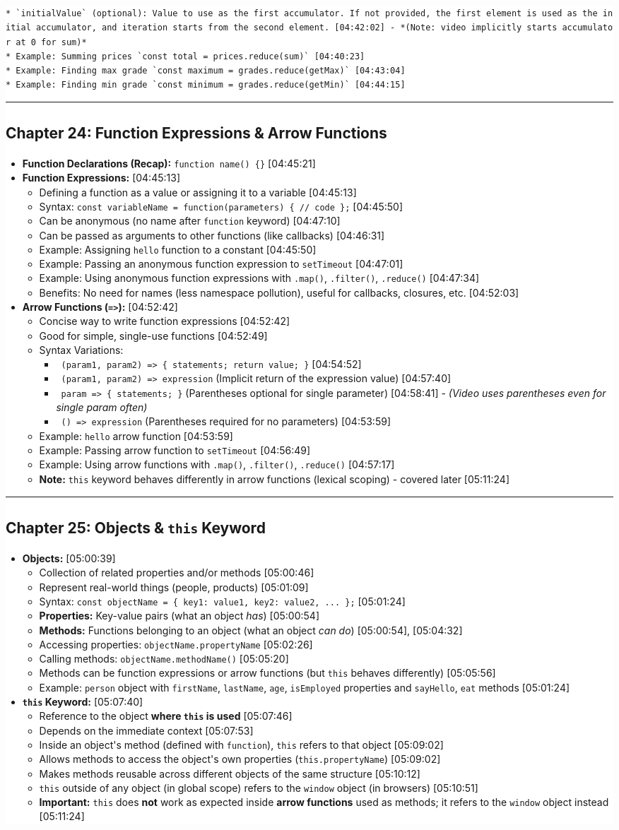     * `initialValue` (optional): Value to use as the first accumulator. If not provided, the first element is used as the initial accumulator, and iteration starts from the second element. [04:42:02] - *(Note: video implicitly starts accumulator at 0 for sum)*
    * Example: Summing prices `const total = prices.reduce(sum)` [04:40:23]
    * Example: Finding max grade `const maximum = grades.reduce(getMax)` [04:43:04]
    * Example: Finding min grade `const minimum = grades.reduce(getMin)` [04:44:15]

---

## Chapter 24: Function Expressions & Arrow Functions

* **Function Declarations (Recap):** `function name() {}` [04:45:21]
* **Function Expressions:** [04:45:13]
    * Defining a function as a value or assigning it to a variable [04:45:13]
    * Syntax: `const variableName = function(parameters) { // code };` [04:45:50]
    * Can be anonymous (no name after `function` keyword) [04:47:10]
    * Can be passed as arguments to other functions (like callbacks) [04:46:31]
    * Example: Assigning `hello` function to a constant [04:45:50]
    * Example: Passing an anonymous function expression to `setTimeout` [04:47:01]
    * Example: Using anonymous function expressions with `.map()`, `.filter()`, `.reduce()` [04:47:34]
    * Benefits: No need for names (less namespace pollution), useful for callbacks, closures, etc. [04:52:03]
* **Arrow Functions (`=>`):** [04:52:42]
    * Concise way to write function expressions [04:52:42]
    * Good for simple, single-use functions [04:52:49]
    * Syntax Variations:
        * ` (param1, param2) => { statements; return value; }` [04:54:52]
        * ` (param1, param2) => expression` (Implicit return of the expression value) [04:57:40]
        * ` param => { statements; }` (Parentheses optional for single parameter) [04:58:41] - *(Video uses parentheses even for single param often)*
        * ` () => expression` (Parentheses required for no parameters) [04:53:59]
    * Example: `hello` arrow function [04:53:59]
    * Example: Passing arrow function to `setTimeout` [04:56:49]
    * Example: Using arrow functions with `.map()`, `.filter()`, `.reduce()` [04:57:17]
    * **Note:** `this` keyword behaves differently in arrow functions (lexical scoping) - covered later [05:11:24]

---

## Chapter 25: Objects & `this` Keyword

* **Objects:** [05:00:39]
    * Collection of related properties and/or methods [05:00:46]
    * Represent real-world things (people, products) [05:01:09]
    * Syntax: `const objectName = { key1: value1, key2: value2, ... };` [05:01:24]
    * **Properties:** Key-value pairs (what an object *has*) [05:00:54]
    * **Methods:** Functions belonging to an object (what an object *can do*) [05:00:54], [05:04:32]
    * Accessing properties: `objectName.propertyName` [05:02:26]
    * Calling methods: `objectName.methodName()` [05:05:20]
    * Methods can be function expressions or arrow functions (but `this` behaves differently) [05:05:56]
    * Example: `person` object with `firstName`, `lastName`, `age`, `isEmployed` properties and `sayHello`, `eat` methods [05:01:24]
* **`this` Keyword:** [05:07:40]
    * Reference to the object **where `this` is used** [05:07:46]
    * Depends on the immediate context [05:07:53]
    * Inside an object's method (defined with `function`), `this` refers to that object [05:09:02]
    * Allows methods to access the object's own properties (`this.propertyName`) [05:09:02]
    * Makes methods reusable across different objects of the same structure [05:10:12]
    * `this` outside of any object (in global scope) refers to the `window` object (in browsers) [05:10:51]
    * **Important:** `this` does **not** work as expected inside **arrow functions** used as methods; it refers to the `window` object instead [05:11:24]
